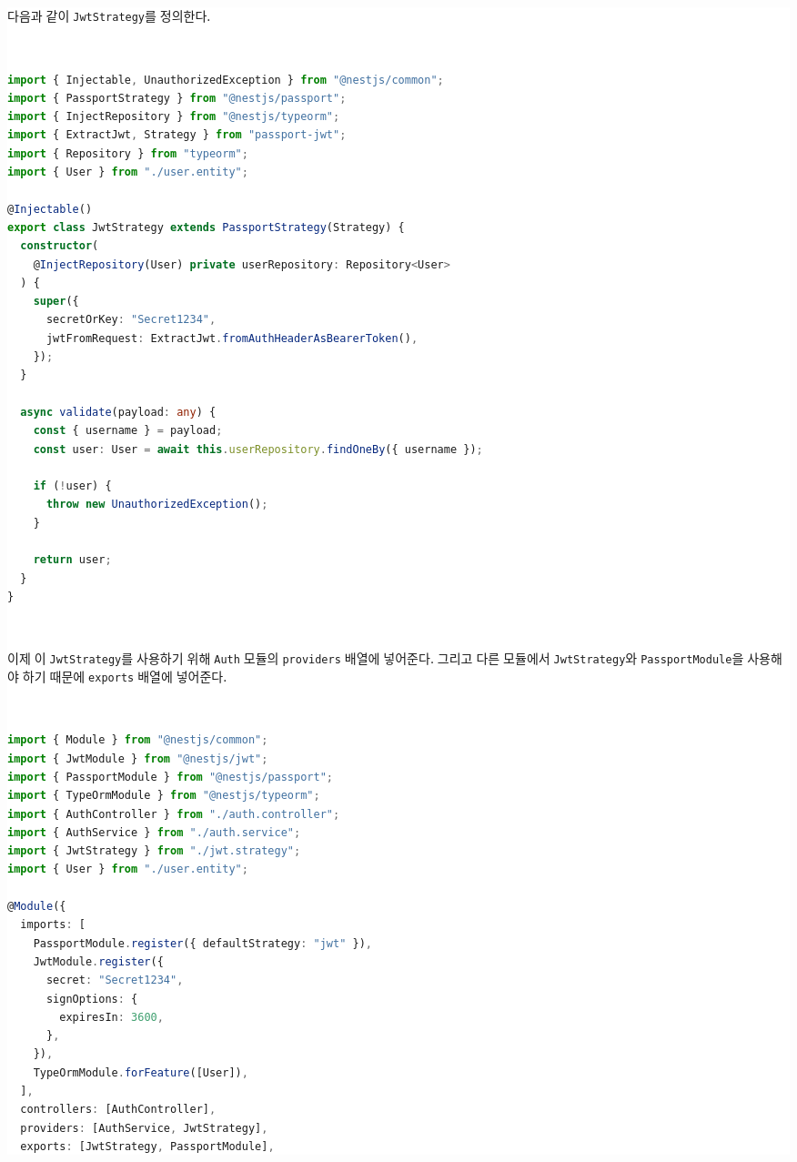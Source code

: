 다음과 같이 `JwtStrategy`를 정의한다.

<br/>

```typescript title="src/auth/jwt.strategy.ts"
import { Injectable, UnauthorizedException } from "@nestjs/common";
import { PassportStrategy } from "@nestjs/passport";
import { InjectRepository } from "@nestjs/typeorm";
import { ExtractJwt, Strategy } from "passport-jwt";
import { Repository } from "typeorm";
import { User } from "./user.entity";

@Injectable()
export class JwtStrategy extends PassportStrategy(Strategy) {
  constructor(
    @InjectRepository(User) private userRepository: Repository<User>
  ) {
    super({
      secretOrKey: "Secret1234",
      jwtFromRequest: ExtractJwt.fromAuthHeaderAsBearerToken(),
    });
  }

  async validate(payload: any) {
    const { username } = payload;
    const user: User = await this.userRepository.findOneBy({ username });

    if (!user) {
      throw new UnauthorizedException();
    }

    return user;
  }
}
```

<br/>

이제 이 `JwtStrategy`를 사용하기 위해 `Auth` 모듈의 `providers` 배열에 넣어준다. 그리고 다른 모듈에서 `JwtStrategy`와 `PassportModule`을 사용해야 하기 때문에 `exports` 배열에 넣어준다.

<br/>

```typescript title="src/auth/auth.module.ts"
import { Module } from "@nestjs/common";
import { JwtModule } from "@nestjs/jwt";
import { PassportModule } from "@nestjs/passport";
import { TypeOrmModule } from "@nestjs/typeorm";
import { AuthController } from "./auth.controller";
import { AuthService } from "./auth.service";
import { JwtStrategy } from "./jwt.strategy";
import { User } from "./user.entity";

@Module({
  imports: [
    PassportModule.register({ defaultStrategy: "jwt" }),
    JwtModule.register({
      secret: "Secret1234",
      signOptions: {
        expiresIn: 3600,
      },
    }),
    TypeOrmModule.forFeature([User]),
  ],
  controllers: [AuthController],
  providers: [AuthService, JwtStrategy],
  exports: [JwtStrategy, PassportModule],
```